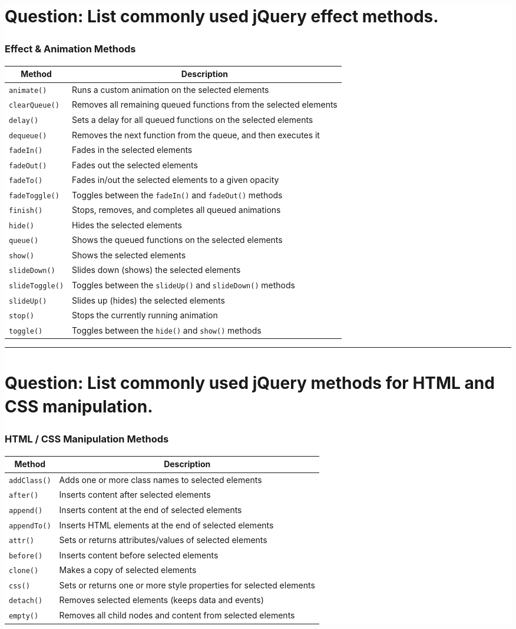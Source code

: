 # Question: List commonly used jQuery effect methods.

### Effect & Animation Methods

| Method          | Description                                                       |
| --------------- | ----------------------------------------------------------------- |
| `animate()`     | Runs a custom animation on the selected elements                  |
| `clearQueue()`  | Removes all remaining queued functions from the selected elements |
| `delay()`       | Sets a delay for all queued functions on the selected elements    |
| `dequeue()`     | Removes the next function from the queue, and then executes it    |
| `fadeIn()`      | Fades in the selected elements                                    |
| `fadeOut()`     | Fades out the selected elements                                   |
| `fadeTo()`      | Fades in/out the selected elements to a given opacity             |
| `fadeToggle()`  | Toggles between the `fadeIn()` and `fadeOut()` methods            |
| `finish()`      | Stops, removes, and completes all queued animations               |
| `hide()`        | Hides the selected elements                                       |
| `queue()`       | Shows the queued functions on the selected elements               |
| `show()`        | Shows the selected elements                                       |
| `slideDown()`   | Slides down (shows) the selected elements                         |
| `slideToggle()` | Toggles between the `slideUp()` and `slideDown()` methods         |
| `slideUp()`     | Slides up (hides) the selected elements                           |
| `stop()`        | Stops the currently running animation                             |
| `toggle()`      | Toggles between the `hide()` and `show()` methods                 |

---

# Question: List commonly used jQuery methods for HTML and CSS manipulation.

### HTML / CSS Manipulation Methods

| Method           | Description                                                        |
| ---------------- | ------------------------------------------------------------------ |
| `addClass()`     | Adds one or more class names to selected elements                  |
| `after()`        | Inserts content after selected elements                            |
| `append()`       | Inserts content at the end of selected elements                    |
| `appendTo()`     | Inserts HTML elements at the end of selected elements              |
| `attr()`         | Sets or returns attributes/values of selected elements             |
| `before()`       | Inserts content before selected elements                           |
| `clone()`        | Makes a copy of selected elements                                  |
| `css()`          | Sets or returns one or more style properties for selected elements |
| `detach()`       | Removes selected elements (keeps data and events)                  |
| `empty()`        | Removes all child nodes and content from selected elements         |